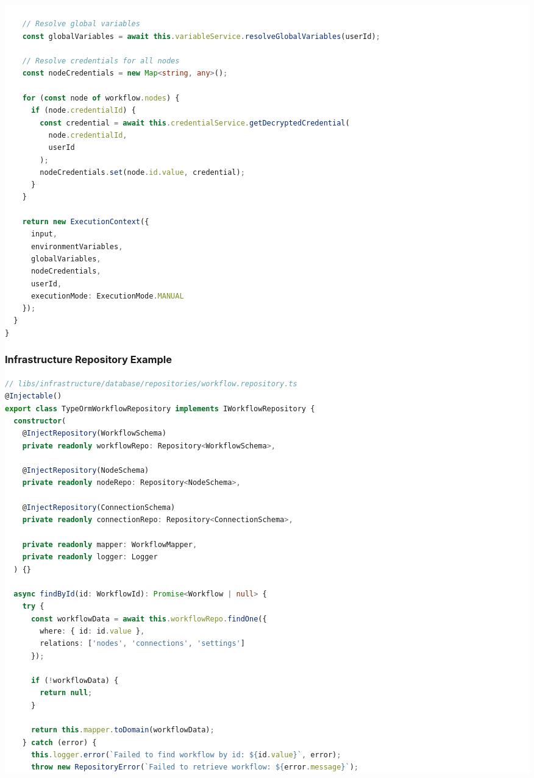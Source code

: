 ```typescript

    // Resolve global variables
    const globalVariables = await this.variableService.resolveGlobalVariables(userId);

    // Resolve credentials for all nodes
    const nodeCredentials = new Map<string, any>();
    
    for (const node of workflow.nodes) {
      if (node.credentialId) {
        const credential = await this.credentialService.getDecryptedCredential(
          node.credentialId,
          userId
        );
        nodeCredentials.set(node.id.value, credential);
      }
    }

    return new ExecutionContext({
      input,
      environmentVariables,
      globalVariables,
      nodeCredentials,
      userId,
      executionMode: ExecutionMode.MANUAL
    });
  }
}
```

### **Infrastructure Repository Example**
```typescript
// libs/infrastructure/database/repositories/workflow.repository.ts
@Injectable()
export class TypeOrmWorkflowRepository implements IWorkflowRepository {
  constructor(
    @InjectRepository(WorkflowSchema)
    private readonly workflowRepo: Repository<WorkflowSchema>,
    
    @InjectRepository(NodeSchema)
    private readonly nodeRepo: Repository<NodeSchema>,
    
    @InjectRepository(ConnectionSchema)
    private readonly connectionRepo: Repository<ConnectionSchema>,
    
    private readonly mapper: WorkflowMapper,
    private readonly logger: Logger
  ) {}

  async findById(id: WorkflowId): Promise<Workflow | null> {
    try {
      const workflowData = await this.workflowRepo.findOne({
        where: { id: id.value },
        relations: ['nodes', 'connections', 'settings']
      });

      if (!workflowData) {
        return null;
      }

      return this.mapper.toDomain(workflowData);
    } catch (error) {
      this.logger.error(`Failed to find workflow by id: ${id.value}`, error);
      throw new RepositoryError(`Failed to retrieve workflow: ${error.message}`);
```